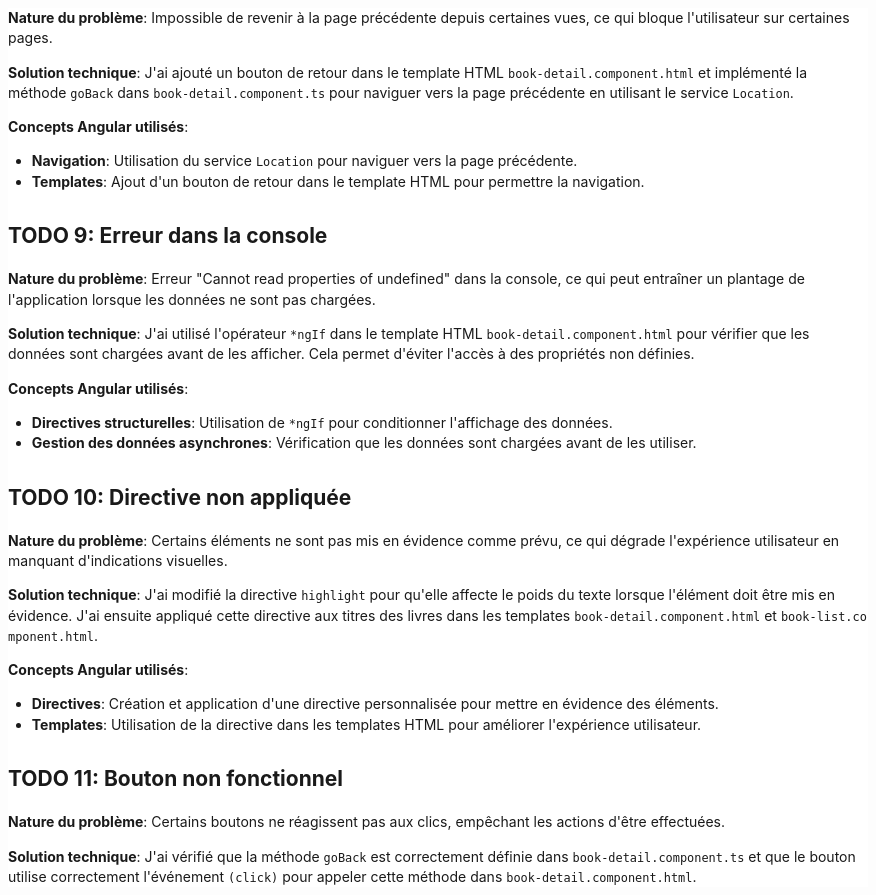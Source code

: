 **Nature du problème**:
Impossible de revenir à la page précédente depuis certaines vues, ce qui bloque l'utilisateur sur certaines pages.

**Solution technique**:
J'ai ajouté un bouton de retour dans le template HTML `book-detail.component.html` et implémenté la méthode `goBack` dans `book-detail.component.ts` pour naviguer vers la page précédente en utilisant le service `Location`.

**Concepts Angular utilisés**:
- **Navigation**: Utilisation du service `Location` pour naviguer vers la page précédente.
- **Templates**: Ajout d'un bouton de retour dans le template HTML pour permettre la navigation.

## TODO 9: Erreur dans la console

**Nature du problème**:
Erreur "Cannot read properties of undefined" dans la console, ce qui peut entraîner un plantage de l'application lorsque les données ne sont pas chargées.

**Solution technique**:
J'ai utilisé l'opérateur `*ngIf` dans le template HTML `book-detail.component.html` pour vérifier que les données sont chargées avant de les afficher. Cela permet d'éviter l'accès à des propriétés non définies.

**Concepts Angular utilisés**:
- **Directives structurelles**: Utilisation de `*ngIf` pour conditionner l'affichage des données.
- **Gestion des données asynchrones**: Vérification que les données sont chargées avant de les utiliser.

## TODO 10: Directive non appliquée

**Nature du problème**:
Certains éléments ne sont pas mis en évidence comme prévu, ce qui dégrade l'expérience utilisateur en manquant d'indications visuelles.

**Solution technique**:
J'ai modifié la directive `highlight` pour qu'elle affecte le poids du texte lorsque l'élément doit être mis en évidence. J'ai ensuite appliqué cette directive aux titres des livres dans les templates `book-detail.component.html` et `book-list.component.html`.

**Concepts Angular utilisés**:
- **Directives**: Création et application d'une directive personnalisée pour mettre en évidence des éléments.
- **Templates**: Utilisation de la directive dans les templates HTML pour améliorer l'expérience utilisateur.

## TODO 11: Bouton non fonctionnel

**Nature du problème**:
Certains boutons ne réagissent pas aux clics, empêchant les actions d'être effectuées.

**Solution technique**:
J'ai vérifié que la méthode `goBack` est correctement définie dans `book-detail.component.ts` et que le bouton utilise correctement l'événement `(click)` pour appeler cette méthode dans `book-detail.component.html`.
